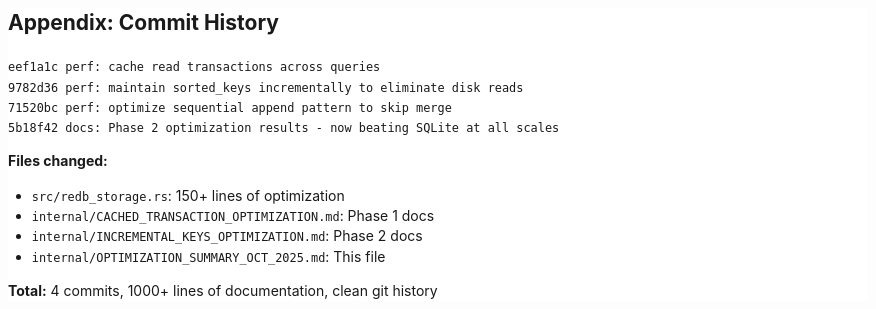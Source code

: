## Appendix: Commit History

```
eef1a1c perf: cache read transactions across queries
9782d36 perf: maintain sorted_keys incrementally to eliminate disk reads
71520bc perf: optimize sequential append pattern to skip merge
5b18f42 docs: Phase 2 optimization results - now beating SQLite at all scales
```

**Files changed:**
- `src/redb_storage.rs`: 150+ lines of optimization
- `internal/CACHED_TRANSACTION_OPTIMIZATION.md`: Phase 1 docs
- `internal/INCREMENTAL_KEYS_OPTIMIZATION.md`: Phase 2 docs
- `internal/OPTIMIZATION_SUMMARY_OCT_2025.md`: This file

**Total:** 4 commits, 1000+ lines of documentation, clean git history
